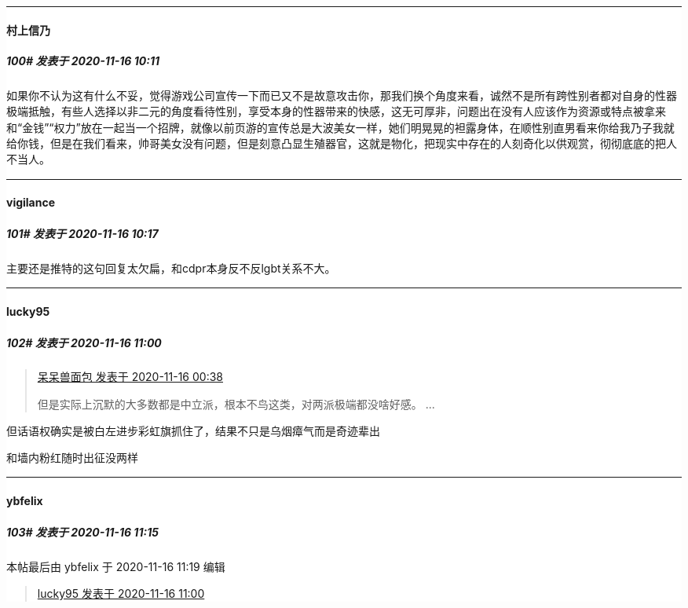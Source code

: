 *****

####  村上信乃  
##### 100#       发表于 2020-11-16 10:11




如果你不认为这有什么不妥，觉得游戏公司宣传一下而已又不是故意攻击你，那我们换个角度来看，诚然不是所有跨性别者都对自身的性器极端抵触，有些人选择以非二元的角度看待性别，享受本身的性器带来的快感，这无可厚非，问题出在没有人应该作为资源或特点被拿来和“金钱”“权力”放在一起当一个招牌，就像以前页游的宣传总是大波美女一样，她们明晃晃的袒露身体，在顺性别直男看来你给我乃子我就给你钱，但是在我们看来，帅哥美女没有问题，但是刻意凸显生殖器官，这就是物化，把现实中存在的人刻奇化以供观赏，彻彻底底的把人不当人。







*****

####  vigilance  
##### 101#       发表于 2020-11-16 10:17




主要还是推特的这句回复太欠扁，和cdpr本身反不反lgbt关系不大。







*****

####  lucky95  
##### 102#       发表于 2020-11-16 11:00



<blockquote><a href="httphttps://bbs.saraba1st.com/2b/forum.php?mod=redirect&amp;goto=findpost&amp;pid=49405664&amp;ptid=1972362" target="_blank">呆呆兽面包 发表于 2020-11-16 00:38</a>

但是实际上沉默的大多数都是中立派，根本不鸟这类，对两派极端都没啥好感。 ...</blockquote>
但话语权确实是被白左进步彩虹旗抓住了，结果不只是乌烟瘴气而是奇迹辈出


和墙内粉红随时出征没两样







*****

####  ybfelix  
##### 103#       发表于 2020-11-16 11:15



 本帖最后由 ybfelix 于 2020-11-16 11:19 编辑 
<blockquote><a href="httphttps://bbs.saraba1st.com/2b/forum.php?mod=redirect&amp;goto=findpost&amp;pid=49407944&amp;ptid=1972362" target="_blank">lucky95 发表于 2020-11-16 11:00</a>

